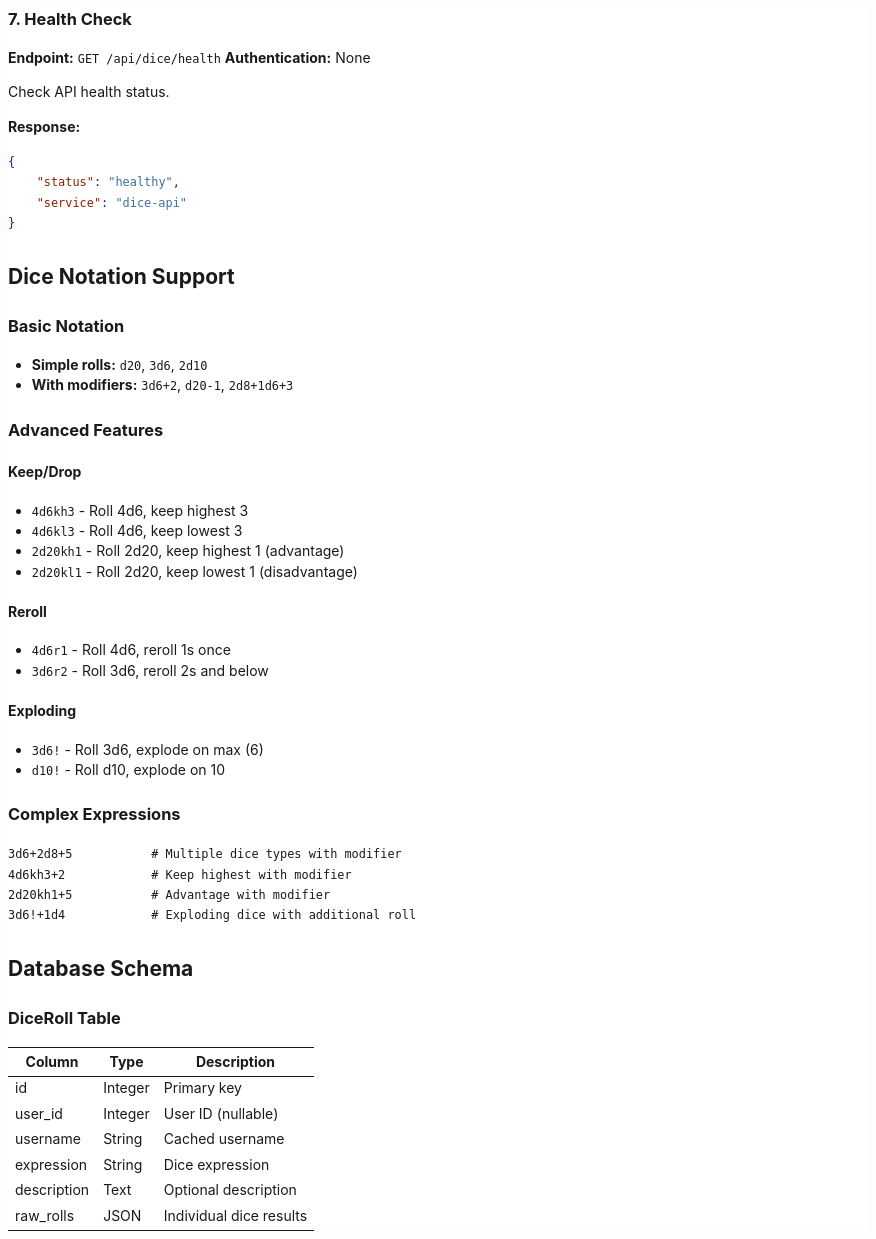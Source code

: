### 7. Health Check

**Endpoint:** `GET /api/dice/health`
**Authentication:** None

Check API health status.

**Response:**
```json
{
    "status": "healthy",
    "service": "dice-api"
}
```

## Dice Notation Support

### Basic Notation

- **Simple rolls:** `d20`, `3d6`, `2d10`
- **With modifiers:** `3d6+2`, `d20-1`, `2d8+1d6+3`

### Advanced Features

#### Keep/Drop
- `4d6kh3` - Roll 4d6, keep highest 3
- `4d6kl3` - Roll 4d6, keep lowest 3
- `2d20kh1` - Roll 2d20, keep highest 1 (advantage)
- `2d20kl1` - Roll 2d20, keep lowest 1 (disadvantage)

#### Reroll
- `4d6r1` - Roll 4d6, reroll 1s once
- `3d6r2` - Roll 3d6, reroll 2s and below

#### Exploding
- `3d6!` - Roll 3d6, explode on max (6)
- `d10!` - Roll d10, explode on 10

### Complex Expressions

```
3d6+2d8+5           # Multiple dice types with modifier
4d6kh3+2            # Keep highest with modifier
2d20kh1+5           # Advantage with modifier
3d6!+1d4            # Exploding dice with additional roll
```

## Database Schema

### DiceRoll Table

| Column | Type | Description |
|--------|------|-------------|
| id | Integer | Primary key |
| user_id | Integer | User ID (nullable) |
| username | String | Cached username |
| expression | String | Dice expression |
| description | Text | Optional description |
| raw_rolls | JSON | Individual dice results |